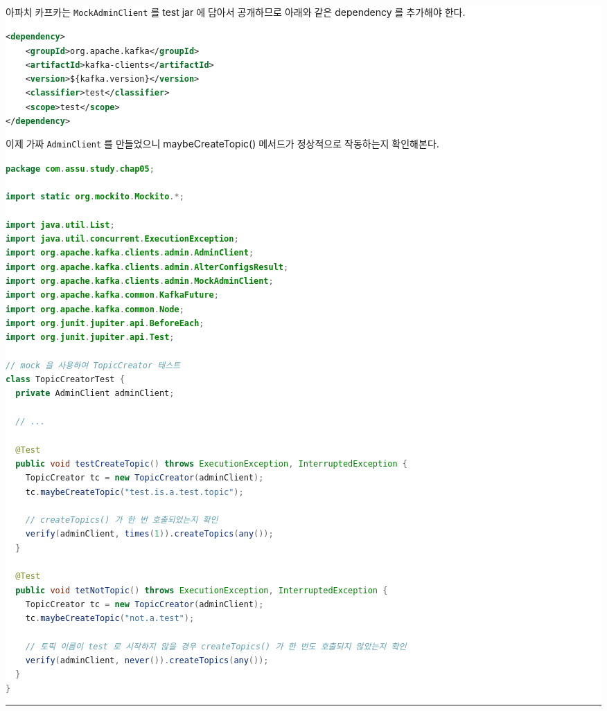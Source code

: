 아파치 카프카는 `MockAdminClient` 를 test jar 에 담아서 공개하므로 아래와 같은 dependency 를 추가해야 한다.
```xml
<dependency>
    <groupId>org.apache.kafka</groupId>
    <artifactId>kafka-clients</artifactId>
    <version>${kafka.version}</version>
    <classifier>test</classifier>
    <scope>test</scope>
</dependency>
```

이제 가짜 `AdminClient` 를 만들었으니 maybeCreateTopic() 메서드가 정상적으로 작동하는지 확인해본다.

```java
package com.assu.study.chap05;

import static org.mockito.Mockito.*;

import java.util.List;
import java.util.concurrent.ExecutionException;
import org.apache.kafka.clients.admin.AdminClient;
import org.apache.kafka.clients.admin.AlterConfigsResult;
import org.apache.kafka.clients.admin.MockAdminClient;
import org.apache.kafka.common.KafkaFuture;
import org.apache.kafka.common.Node;
import org.junit.jupiter.api.BeforeEach;
import org.junit.jupiter.api.Test;

// mock 을 사용하여 TopicCreator 테스트
class TopicCreatorTest {
  private AdminClient adminClient;

  // ...

  @Test
  public void testCreateTopic() throws ExecutionException, InterruptedException {
    TopicCreator tc = new TopicCreator(adminClient);
    tc.maybeCreateTopic("test.is.a.test.topic");

    // createTopics() 가 한 번 호출되었는지 확인
    verify(adminClient, times(1)).createTopics(any());
  }

  @Test
  public void tetNotTopic() throws ExecutionException, InterruptedException {
    TopicCreator tc = new TopicCreator(adminClient);
    tc.maybeCreateTopic("not.a.test");

    // 토픽 이름이 test 로 시작하지 않을 경우 createTopics() 가 한 번도 호출되지 않았는지 확인
    verify(adminClient, never()).createTopics(any());
  }
}
```

---